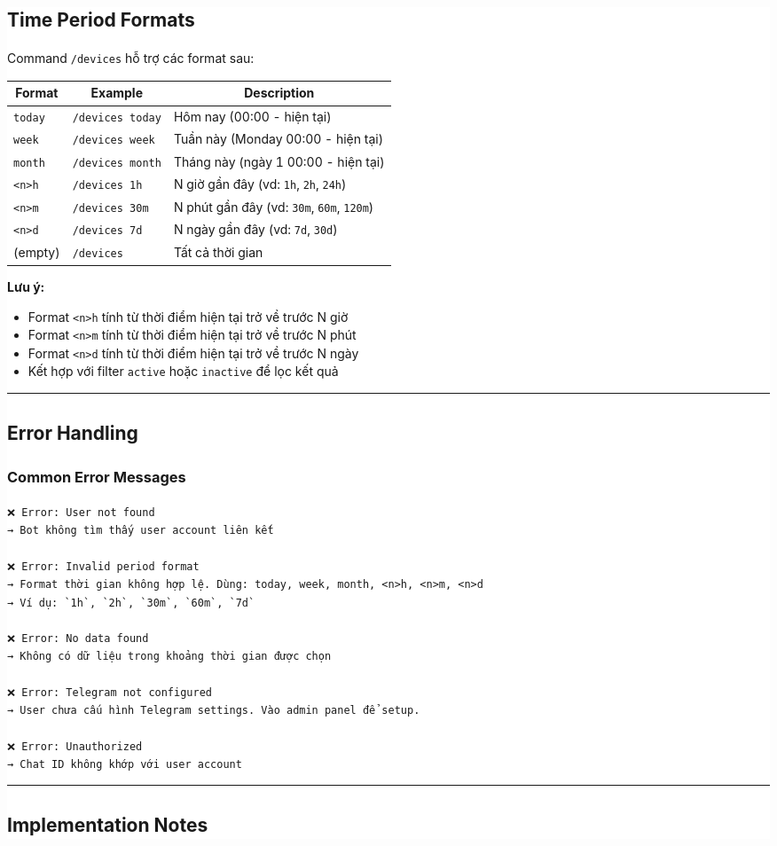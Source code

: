 
## Time Period Formats

Command `/devices` hỗ trợ các format sau:

| Format | Example | Description |
|--------|---------|-------------|
| `today` | `/devices today` | Hôm nay (00:00 - hiện tại) |
| `week` | `/devices week` | Tuần này (Monday 00:00 - hiện tại) |
| `month` | `/devices month` | Tháng này (ngày 1 00:00 - hiện tại) |
| `<n>h` | `/devices 1h` | N giờ gần đây (vd: `1h`, `2h`, `24h`) |
| `<n>m` | `/devices 30m` | N phút gần đây (vd: `30m`, `60m`, `120m`) |
| `<n>d` | `/devices 7d` | N ngày gần đây (vd: `7d`, `30d`) |
| (empty) | `/devices` | Tất cả thời gian |

**Lưu ý:**
- Format `<n>h` tính từ thời điểm hiện tại trở về trước N giờ
- Format `<n>m` tính từ thời điểm hiện tại trở về trước N phút
- Format `<n>d` tính từ thời điểm hiện tại trở về trước N ngày
- Kết hợp với filter `active` hoặc `inactive` để lọc kết quả

---

## Error Handling

### Common Error Messages

```
❌ Error: User not found
→ Bot không tìm thấy user account liên kết

❌ Error: Invalid period format
→ Format thời gian không hợp lệ. Dùng: today, week, month, <n>h, <n>m, <n>d
→ Ví dụ: `1h`, `2h`, `30m`, `60m`, `7d`

❌ Error: No data found
→ Không có dữ liệu trong khoảng thời gian được chọn

❌ Error: Telegram not configured
→ User chưa cấu hình Telegram settings. Vào admin panel để setup.

❌ Error: Unauthorized
→ Chat ID không khớp với user account
```

---

## Implementation Notes
